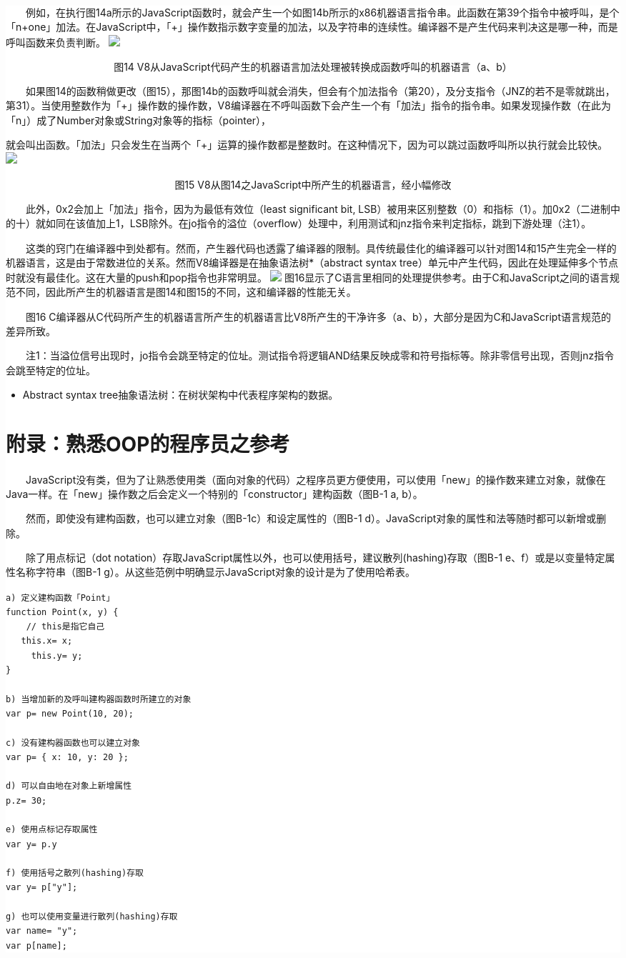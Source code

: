 　　例如，在执行图14a所示的JavaScript函数时，就会产生一个如图14b所示的x86机器语言指令串。此函数在第39个指令中被呼叫，是个「n+one」加法。在JavaScript中，「+」操作数指示数字变量的加法，以及字符串的连续性。编译器不是产生代码来判决这是哪一种，而是呼叫函数来负责判断。
![](/images/v810.png)
<center>图14 V8从JavaScript代码产生的机器语言加法处理被转换成函数呼叫的机器语言（a、b）</center>

　　如果图14的函数稍做更改（图15），那图14b的函数呼叫就会消失，但会有个加法指令（第20），及分支指令（JNZ的若不是零就跳出，第31）。当使用整数作为「+」操作数的操作数，V8编译器在不呼叫函数下会产生一个有「加法」指令的指令串。如果发现操作数（在此为「n」）成了Number对象或String对象等的指标（pointer），

就会叫出函数。「加法」只会发生在当两个「+」运算的操作数都是整数时。在这种情况下，因为可以跳过函数呼叫所以执行就会比较快。
![](/images/v811.png)
<center>图15 V8从图14之JavaScript中所产生的机器语言，经小幅修改</center>

　　此外，0x2会加上「加法」指令，因为为最低有效位（least significant bit, LSB）被用来区别整数（0）和指标（1）。加0x2（二进制中的十）就如同在该值加上1，LSB除外。在jo指令的溢位（overflow）处理中，利用测试和jnz指令来判定指标，跳到下游处理（注1）。

　　这类的窍门在编译器中到处都有。然而，产生器代码也透露了编译器的限制。具传统最佳化的编译器可以针对图14和15产生完全一样的机器语言，这是由于常数进位的关系。然而V8编译器是在抽象语法树*（abstract syntax tree）单元中产生代码，因此在处理延伸多个节点时就没有最佳化。这在大量的push和pop指令也非常明显。
![](/images/v812.png)
图16显示了C语言里相同的处理提供参考。由于C和JavaScript之间的语言规范不同，因此所产生的机器语言是图14和图15的不同，这和编译器的性能无关。

　　图16 C编译器从C代码所产生的机器语言所产生的机器语言比V8所产生的干净许多（a、b），大部分是因为C和JavaScript语言规范的差异所致。

　　注1：当溢位信号出现时，jo指令会跳至特定的位址。测试指令将逻辑AND结果反映成零和符号指标等。除非零信号出现，否则jnz指令会跳至特定的位址。

* Abstract syntax tree抽象语法树：在树状架构中代表程序架构的数据。

# 附录：熟悉OOP的程序员之参考

　　JavaScript没有类，但为了让熟悉使用类（面向对象的代码）之程序员更方便使用，可以使用「new」的操作数来建立对象，就像在Java一样。在「new」操作数之后会定义一个特别的「constructor」建构函数（图B-1 a, b）。

　　然而，即使没有建构函数，也可以建立对象（图B-1c）和设定属性的（图B-1 d）。JavaScript对象的属性和法等随时都可以新增或删除。

　　除了用点标记（dot notation）存取JavaScript属性以外，也可以使用括号，建议散列(hashing)存取（图B-1 e、f）或是以变量特定属性名称字符串（图B-1 g）。从这些范例中明确显示JavaScript对象的设计是为了使用哈希表。
```
a) 定义建构函数「Point」
function Point(x, y) {
    // this是指它自己
   this.x= x;
     this.y= y;
}

b) 当增加新的及呼叫建构器函数时所建立的对象
var p= new Point(10, 20);

c) 没有建构器函数也可以建立对象
var p= { x: 10, y: 20 };

d) 可以自由地在对象上新增属性
p.z= 30;

e) 使用点标记存取属性
var y= p.y

f) 使用括号之散列(hashing)存取
var y= p["y"];

g) 也可以使用变量进行散列(hashing)存取
var name= "y";
var p[name];
```
